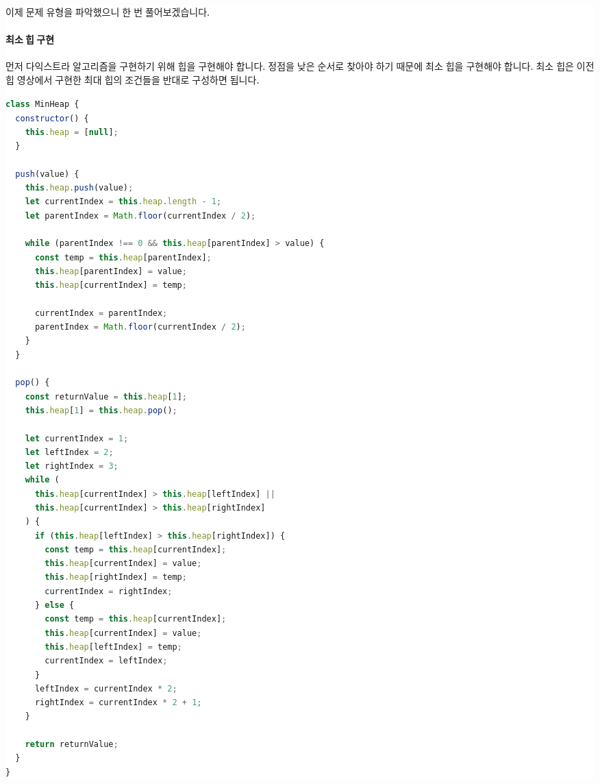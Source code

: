 이제 문제 유형을 파악했으니 한 번 풀어보겠습니다.

#### 최소 힙 구현

먼저 다익스트라 알고리즘을 구현하기 위해 힙을 구현해야 합니다. 정점을 낮은 순서로 찾아야 하기 때문에 최소 힙을 구현해야 합니다. 최소 힙은 이전 힙 영상에서 구현한 최대 힙의 조건들을 반대로 구성하면 됩니다.

```jsx
class MinHeap {
  constructor() {
    this.heap = [null];
  }

  push(value) {
    this.heap.push(value);
    let currentIndex = this.heap.length - 1;
    let parentIndex = Math.floor(currentIndex / 2);

    while (parentIndex !== 0 && this.heap[parentIndex] > value) {
      const temp = this.heap[parentIndex];
      this.heap[parentIndex] = value;
      this.heap[currentIndex] = temp;

      currentIndex = parentIndex;
      parentIndex = Math.floor(currentIndex / 2);
    }
  }

  pop() {
    const returnValue = this.heap[1];
    this.heap[1] = this.heap.pop();

    let currentIndex = 1;
    let leftIndex = 2;
    let rightIndex = 3;
    while (
      this.heap[currentIndex] > this.heap[leftIndex] ||
      this.heap[currentIndex] > this.heap[rightIndex]
    ) {
      if (this.heap[leftIndex] > this.heap[rightIndex]) {
        const temp = this.heap[currentIndex];
        this.heap[currentIndex] = value;
        this.heap[rightIndex] = temp;
        currentIndex = rightIndex;
      } else {
        const temp = this.heap[currentIndex];
        this.heap[currentIndex] = value;
        this.heap[leftIndex] = temp;
        currentIndex = leftIndex;
      }
      leftIndex = currentIndex * 2;
      rightIndex = currentIndex * 2 + 1;
    }

    return returnValue;
  }
}
```
